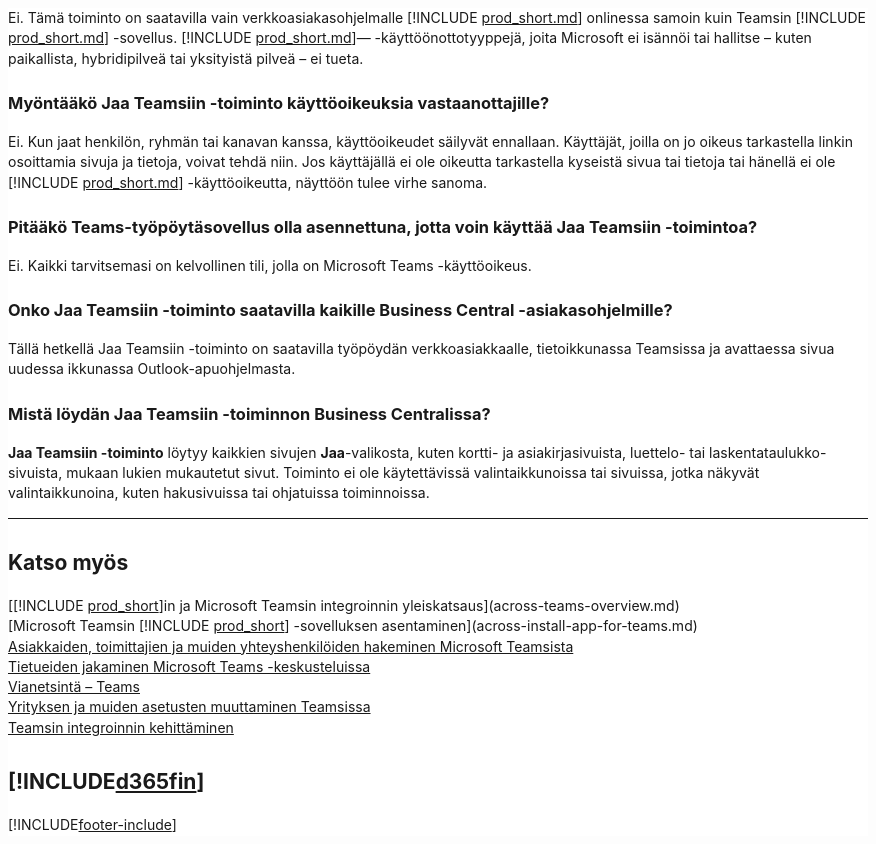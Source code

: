 Ei. Tämä toiminto on saatavilla vain verkkoasiakasohjelmalle [!INCLUDE [prod_short.md](includes/prod_short.md)] onlinessa samoin kuin Teamsin [!INCLUDE [prod_short.md](includes/prod_short.md)] -sovellus. [!INCLUDE [prod_short.md](includes/prod_short.md)]&mdash; -käyttöönottotyyppejä, joita Microsoft ei isännöi tai hallitse – kuten paikallista, hybridipilveä tai yksityistä pilveä – ei tueta.

### <a name="does-share-to-teams-grant-permissions-to-recipients"></a>Myöntääkö Jaa Teamsiin -toiminto käyttöoikeuksia vastaanottajille?

Ei. Kun jaat henkilön, ryhmän tai kanavan kanssa, käyttöoikeudet säilyvät ennallaan. Käyttäjät, joilla on jo oikeus tarkastella linkin osoittamia sivuja ja tietoja, voivat tehdä niin. Jos käyttäjällä ei ole oikeutta tarkastella kyseistä sivua tai tietoja tai hänellä ei ole [!INCLUDE [prod_short.md](includes/prod_short.md)] -käyttöoikeutta, näyttöön tulee virhe sanoma. 
 
### <a name="must-i-have-the-teams-desktop-app-installed-to-use-share-to-teams"></a>Pitääkö Teams-työpöytäsovellus olla asennettuna, jotta voin käyttää Jaa Teamsiin -toimintoa?

Ei. Kaikki tarvitsemasi on kelvollinen tili, jolla on Microsoft Teams -käyttöoikeus. 

### <a name="is-share-to-teams-available-in-all-business-central-clients"></a>Onko Jaa Teamsiin -toiminto saatavilla kaikille Business Central -asiakasohjelmille?

Tällä hetkellä Jaa Teamsiin -toiminto on saatavilla työpöydän verkkoasiakkaalle, tietoikkunassa Teamsissa ja avattaessa sivua uudessa ikkunassa Outlook-apuohjelmasta.

### <a name="where-do-i-find-share-to-teams-in-business-central"></a>Mistä löydän Jaa Teamsiin -toiminnon Business Centralissa?

**Jaa Teamsiin -toiminto** löytyy kaikkien sivujen **Jaa**-valikosta, kuten kortti- ja asiakirjasivuista, luettelo- tai laskentataulukko-sivuista, mukaan lukien mukautetut sivut. Toiminto ei ole käytettävissä valintaikkunoissa tai sivuissa, jotka näkyvät valintaikkunoina, kuten hakusivuissa tai ohjatuissa toiminnoissa.

---
## <a name="see-also"></a>Katso myös

[[!INCLUDE [prod_short](includes/prod_short.md)]in ja Microsoft Teamsin integroinnin yleiskatsaus](across-teams-overview.md)  
[Microsoft Teamsin [!INCLUDE [prod_short](includes/prod_short.md)] -sovelluksen asentaminen](across-install-app-for-teams.md)  
[Asiakkaiden, toimittajien ja muiden yhteyshenkilöiden hakeminen Microsoft Teamsista](across-search-contacts-teams.md)  
[Tietueiden jakaminen Microsoft Teams -keskusteluissa](across-working-with-teams.md)  
[Vianetsintä – Teams](admin-teams-troubleshooting.md)  
[Yrityksen ja muiden asetusten muuttaminen Teamsissa](across-teams-settings.md)  
[Teamsin integroinnin kehittäminen](/dynamics365/business-central/dev-itpro/developer/devenv-develop-for-teams)  

## [!INCLUDE[d365fin](includes/free_trial_md.md)]  


[!INCLUDE[footer-include](includes/footer-banner.md)]
